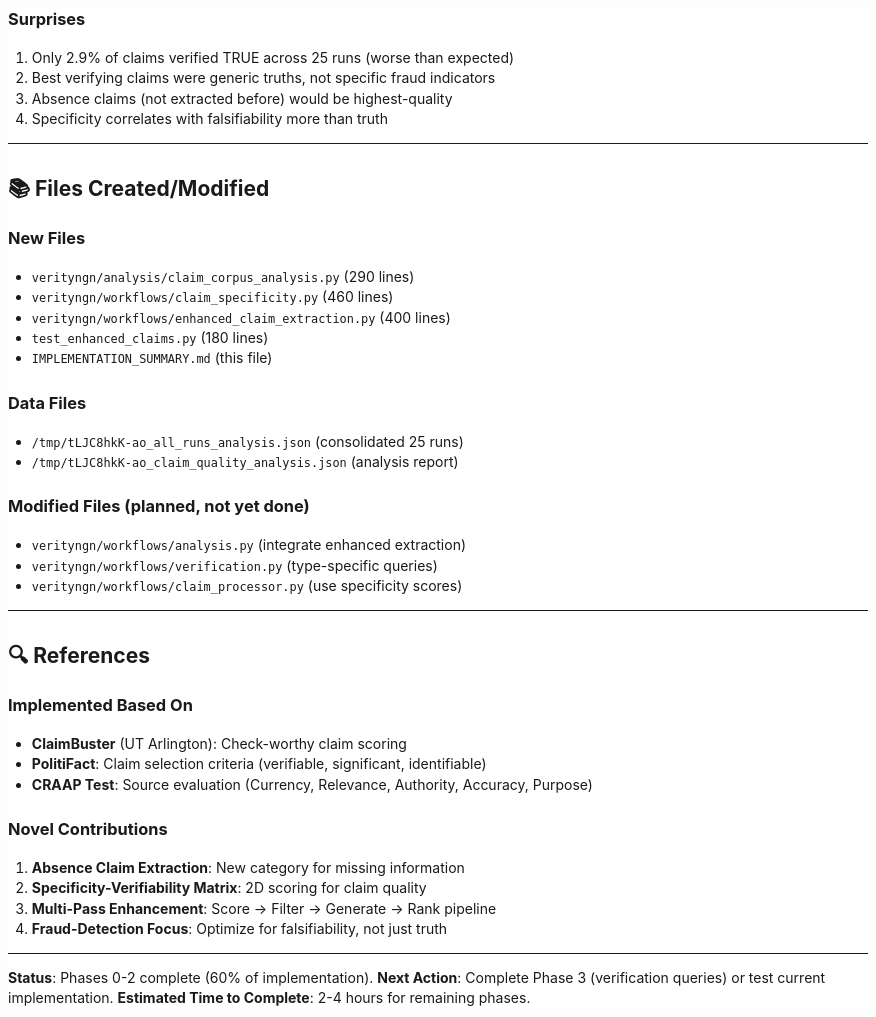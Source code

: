### Surprises

1. Only 2.9% of claims verified TRUE across 25 runs (worse than expected)
2. Best verifying claims were generic truths, not specific fraud indicators
3. Absence claims (not extracted before) would be highest-quality
4. Specificity correlates with falsifiability more than truth

---

## 📚 Files Created/Modified

### New Files

- `verityngn/analysis/claim_corpus_analysis.py` (290 lines)
- `verityngn/workflows/claim_specificity.py` (460 lines)
- `verityngn/workflows/enhanced_claim_extraction.py` (400 lines)
- `test_enhanced_claims.py` (180 lines)
- `IMPLEMENTATION_SUMMARY.md` (this file)

### Data Files

- `/tmp/tLJC8hkK-ao_all_runs_analysis.json` (consolidated 25 runs)
- `/tmp/tLJC8hkK-ao_claim_quality_analysis.json` (analysis report)

### Modified Files (planned, not yet done)

- `verityngn/workflows/analysis.py` (integrate enhanced extraction)
- `verityngn/workflows/verification.py` (type-specific queries)
- `verityngn/workflows/claim_processor.py` (use specificity scores)

---

## 🔍 References

### Implemented Based On

- **ClaimBuster** (UT Arlington): Check-worthy claim scoring
- **PolitiFact**: Claim selection criteria (verifiable, significant, identifiable)
- **CRAAP Test**: Source evaluation (Currency, Relevance, Authority, Accuracy, Purpose)

### Novel Contributions

1. **Absence Claim Extraction**: New category for missing information
2. **Specificity-Verifiability Matrix**: 2D scoring for claim quality
3. **Multi-Pass Enhancement**: Score → Filter → Generate → Rank pipeline
4. **Fraud-Detection Focus**: Optimize for falsifiability, not just truth

---

**Status**: Phases 0-2 complete (60% of implementation).
**Next Action**: Complete Phase 3 (verification queries) or test current implementation.
**Estimated Time to Complete**: 2-4 hours for remaining phases.


